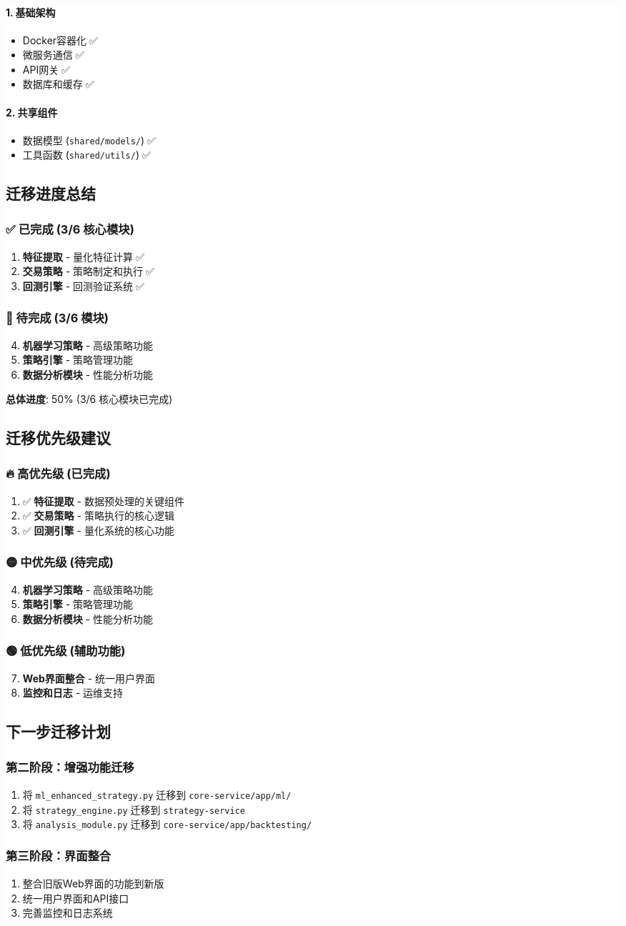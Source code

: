 #### 1. 基础架构
- Docker容器化 ✅
- 微服务通信 ✅
- API网关 ✅
- 数据库和缓存 ✅

#### 2. 共享组件
- 数据模型 (`shared/models/`) ✅
- 工具函数 (`shared/utils/`) ✅

## 迁移进度总结

### ✅ 已完成 (3/6 核心模块)
1. **特征提取** - 量化特征计算 ✅
2. **交易策略** - 策略制定和执行 ✅  
3. **回测引擎** - 回测验证系统 ✅

### 🔴 待完成 (3/6 模块)
4. **机器学习策略** - 高级策略功能
5. **策略引擎** - 策略管理功能
6. **数据分析模块** - 性能分析功能

**总体进度**: 50% (3/6 核心模块已完成)

## 迁移优先级建议

### 🔥 高优先级 (已完成)
1. ✅ **特征提取** - 数据预处理的关键组件
2. ✅ **交易策略** - 策略执行的核心逻辑
3. ✅ **回测引擎** - 量化系统的核心功能

### 🟡 中优先级 (待完成)
4. **机器学习策略** - 高级策略功能
5. **策略引擎** - 策略管理功能
6. **数据分析模块** - 性能分析功能

### 🟢 低优先级 (辅助功能)
7. **Web界面整合** - 统一用户界面
8. **监控和日志** - 运维支持

## 下一步迁移计划

### 第二阶段：增强功能迁移
1. 将 `ml_enhanced_strategy.py` 迁移到 `core-service/app/ml/`
2. 将 `strategy_engine.py` 迁移到 `strategy-service`
3. 将 `analysis_module.py` 迁移到 `core-service/app/backtesting/`

### 第三阶段：界面整合
1. 整合旧版Web界面的功能到新版
2. 统一用户界面和API接口
3. 完善监控和日志系统
